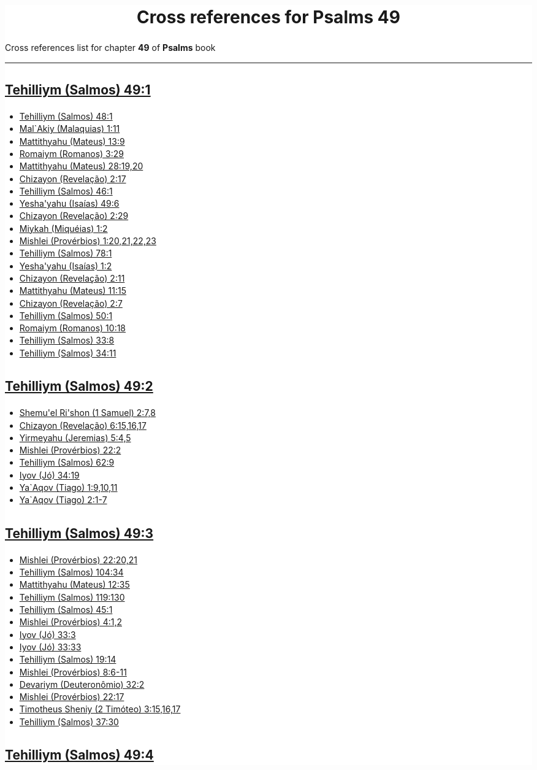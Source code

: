 <div align="center">

# Cross references for **Psalms 49**
</div>

Cross references list for chapter **49** of **Psalms** book

---

<h2 id="1"><a href="https://bible.ozzuu.com/pt_yah/Psa/49#1" target="_blank">Tehilliym (Salmos) 49:1</a></h2>

- [Tehilliym (Salmos) 48:1](https://bible.ozzuu.com/pt_yah/Psa/48#1)
- [Mal`Akiy (Malaquias) 1:11](https://bible.ozzuu.com/pt_yah/Mal/1#11)
- [Mattithyahu (Mateus) 13:9](https://bible.ozzuu.com/pt_yah/Mat/13#9)
- [Romaiym (Romanos) 3:29](https://bible.ozzuu.com/pt_yah/Rom/3#29)
- [Mattithyahu (Mateus) 28:19,20](https://bible.ozzuu.com/pt_yah/Mat/28#19)
- [Chizayon (Revelação) 2:17](https://bible.ozzuu.com/pt_yah/Rev/2#17)
- [Tehilliym (Salmos) 46:1](https://bible.ozzuu.com/pt_yah/Psa/46#1)
- [Yesha'yahu (Isaías) 49:6](https://bible.ozzuu.com/pt_yah/Isa/49#6)
- [Chizayon (Revelação) 2:29](https://bible.ozzuu.com/pt_yah/Rev/2#29)
- [Miykah (Miquéias) 1:2](https://bible.ozzuu.com/pt_yah/Mic/1#2)
- [Mishlei (Provérbios) 1:20,21,22,23](https://bible.ozzuu.com/pt_yah/Pro/1#20)
- [Tehilliym (Salmos) 78:1](https://bible.ozzuu.com/pt_yah/Psa/78#1)
- [Yesha'yahu (Isaías) 1:2](https://bible.ozzuu.com/pt_yah/Isa/1#2)
- [Chizayon (Revelação) 2:11](https://bible.ozzuu.com/pt_yah/Rev/2#11)
- [Mattithyahu (Mateus) 11:15](https://bible.ozzuu.com/pt_yah/Mat/11#15)
- [Chizayon (Revelação) 2:7](https://bible.ozzuu.com/pt_yah/Rev/2#7)
- [Tehilliym (Salmos) 50:1](https://bible.ozzuu.com/pt_yah/Psa/50#1)
- [Romaiym (Romanos) 10:18](https://bible.ozzuu.com/pt_yah/Rom/10#18)
- [Tehilliym (Salmos) 33:8](https://bible.ozzuu.com/pt_yah/Psa/33#8)
- [Tehilliym (Salmos) 34:11](https://bible.ozzuu.com/pt_yah/Psa/34#11)
<h2 id="2"><a href="https://bible.ozzuu.com/pt_yah/Psa/49#2" target="_blank">Tehilliym (Salmos) 49:2</a></h2>

- [Shemu'el Ri'shon (1 Samuel) 2:7,8](https://bible.ozzuu.com/pt_yah/1Sm/2#7)
- [Chizayon (Revelação) 6:15,16,17](https://bible.ozzuu.com/pt_yah/Rev/6#15)
- [Yirmeyahu (Jeremias) 5:4,5](https://bible.ozzuu.com/pt_yah/Jer/5#4)
- [Mishlei (Provérbios) 22:2](https://bible.ozzuu.com/pt_yah/Pro/22#2)
- [Tehilliym (Salmos) 62:9](https://bible.ozzuu.com/pt_yah/Psa/62#9)
- [Iyov (Jó) 34:19](https://bible.ozzuu.com/pt_yah/Job/34#19)
- [Ya`Aqov (Tiago) 1:9,10,11](https://bible.ozzuu.com/pt_yah/Jam/1#9)
- [Ya`Aqov (Tiago) 2:1-7](https://bible.ozzuu.com/pt_yah/Jam/2#1)
<h2 id="3"><a href="https://bible.ozzuu.com/pt_yah/Psa/49#3" target="_blank">Tehilliym (Salmos) 49:3</a></h2>

- [Mishlei (Provérbios) 22:20,21](https://bible.ozzuu.com/pt_yah/Pro/22#20)
- [Tehilliym (Salmos) 104:34](https://bible.ozzuu.com/pt_yah/Psa/104#34)
- [Mattithyahu (Mateus) 12:35](https://bible.ozzuu.com/pt_yah/Mat/12#35)
- [Tehilliym (Salmos) 119:130](https://bible.ozzuu.com/pt_yah/Psa/119#130)
- [Tehilliym (Salmos) 45:1](https://bible.ozzuu.com/pt_yah/Psa/45#1)
- [Mishlei (Provérbios) 4:1,2](https://bible.ozzuu.com/pt_yah/Pro/4#1)
- [Iyov (Jó) 33:3](https://bible.ozzuu.com/pt_yah/Job/33#3)
- [Iyov (Jó) 33:33](https://bible.ozzuu.com/pt_yah/Job/33#33)
- [Tehilliym (Salmos) 19:14](https://bible.ozzuu.com/pt_yah/Psa/19#14)
- [Mishlei (Provérbios) 8:6-11](https://bible.ozzuu.com/pt_yah/Pro/8#6)
- [Devariym (Deuteronômio) 32:2](https://bible.ozzuu.com/pt_yah/Deu/32#2)
- [Mishlei (Provérbios) 22:17](https://bible.ozzuu.com/pt_yah/Pro/22#17)
- [Timotheus Sheniy (2 Timóteo) 3:15,16,17](https://bible.ozzuu.com/pt_yah/2Ti/3#15)
- [Tehilliym (Salmos) 37:30](https://bible.ozzuu.com/pt_yah/Psa/37#30)
<h2 id="4"><a href="https://bible.ozzuu.com/pt_yah/Psa/49#4" target="_blank">Tehilliym (Salmos) 49:4</a></h2>

